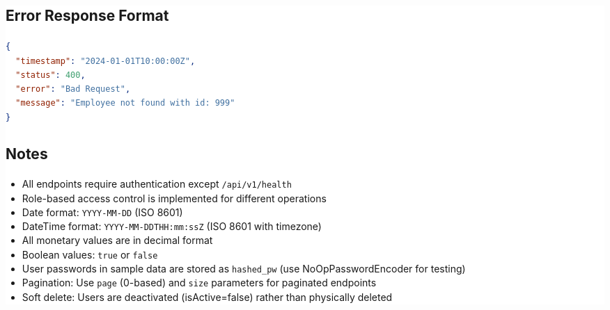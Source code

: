 ## Error Response Format
```json
{
  "timestamp": "2024-01-01T10:00:00Z",
  "status": 400,
  "error": "Bad Request",
  "message": "Employee not found with id: 999"
}
```

## Notes
- All endpoints require authentication except `/api/v1/health`
- Role-based access control is implemented for different operations
- Date format: `YYYY-MM-DD` (ISO 8601)
- DateTime format: `YYYY-MM-DDTHH:mm:ssZ` (ISO 8601 with timezone)
- All monetary values are in decimal format
- Boolean values: `true` or `false`
- User passwords in sample data are stored as `hashed_pw` (use NoOpPasswordEncoder for testing)
- Pagination: Use `page` (0-based) and `size` parameters for paginated endpoints
- Soft delete: Users are deactivated (isActive=false) rather than physically deleted